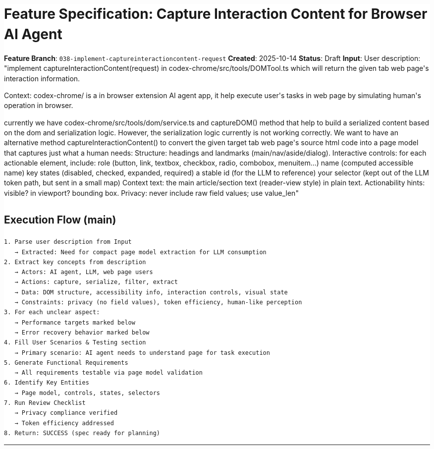 # Feature Specification: Capture Interaction Content for Browser AI Agent

**Feature Branch**: `038-implement-captureinteractioncontent-request`
**Created**: 2025-10-14
**Status**: Draft
**Input**: User description: "implement captureInteractionContent(request) in codex-chrome/src/tools/DOMTool.ts which will return the given tab web page's interaction information.

Context:
codex-chrome/ is a in browser extension AI agent app, it help execute user's tasks in web page by simulating human's operation in browser.

currently we have codex-chrome/src/tools/dom/service.ts and captureDOM() method that help to build a serialized content based on the dom and serialization logic. However, the serialization logic currently is not working correctly. We want to have an alternative method captureInteractionContent() to convert the given target tab web page's source html code into a page model that captures just what a human needs:
Structure: headings and landmarks (main/nav/aside/dialog).
Interactive controls: for each actionable element, include:
role (button, link, textbox, checkbox, radio, combobox, menuitem…)
name (computed accessible name)
key states (disabled, checked, expanded, required)
a stable id (for the LLM to reference)
your selector (kept out of the LLM token path, but sent in a small map)
Context text: the main article/section text (reader-view style) in plain text.
Actionability hints: visible? in viewport? bounding box.
Privacy: never include raw field values; use value_len"

## Execution Flow (main)
```
1. Parse user description from Input
   → Extracted: Need for compact page model extraction for LLM consumption
2. Extract key concepts from description
   → Actors: AI agent, LLM, web page users
   → Actions: capture, serialize, filter, extract
   → Data: DOM structure, accessibility info, interaction controls, visual state
   → Constraints: privacy (no field values), token efficiency, human-like perception
3. For each unclear aspect:
   → Performance targets marked below
   → Error recovery behavior marked below
4. Fill User Scenarios & Testing section
   → Primary scenario: AI agent needs to understand page for task execution
5. Generate Functional Requirements
   → All requirements testable via page model validation
6. Identify Key Entities
   → Page model, controls, states, selectors
7. Run Review Checklist
   → Privacy compliance verified
   → Token efficiency addressed
8. Return: SUCCESS (spec ready for planning)
```

---